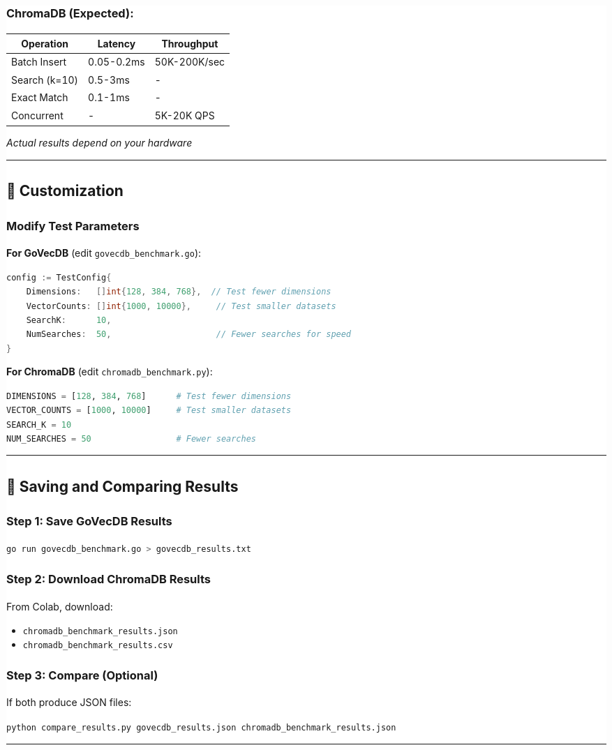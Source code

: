 ### ChromaDB (Expected):
| Operation | Latency | Throughput |
|-----------|---------|------------|
| Batch Insert | 0.05-0.2ms | 50K-200K/sec |
| Search (k=10) | 0.5-3ms | - |
| Exact Match | 0.1-1ms | - |
| Concurrent | - | 5K-20K QPS |

*Actual results depend on your hardware*

---

## 🔧 Customization

### Modify Test Parameters

**For GoVecDB** (edit `govecdb_benchmark.go`):
```go
config := TestConfig{
    Dimensions:   []int{128, 384, 768},  // Test fewer dimensions
    VectorCounts: []int{1000, 10000},     // Test smaller datasets
    SearchK:      10,
    NumSearches:  50,                     // Fewer searches for speed
}
```

**For ChromaDB** (edit `chromadb_benchmark.py`):
```python
DIMENSIONS = [128, 384, 768]      # Test fewer dimensions
VECTOR_COUNTS = [1000, 10000]     # Test smaller datasets
SEARCH_K = 10
NUM_SEARCHES = 50                 # Fewer searches
```

---

## 💾 Saving and Comparing Results

### Step 1: Save GoVecDB Results
```bash
go run govecdb_benchmark.go > govecdb_results.txt
```

### Step 2: Download ChromaDB Results
From Colab, download:
- `chromadb_benchmark_results.json`
- `chromadb_benchmark_results.csv`

### Step 3: Compare (Optional)
If both produce JSON files:
```bash
python compare_results.py govecdb_results.json chromadb_benchmark_results.json
```

---